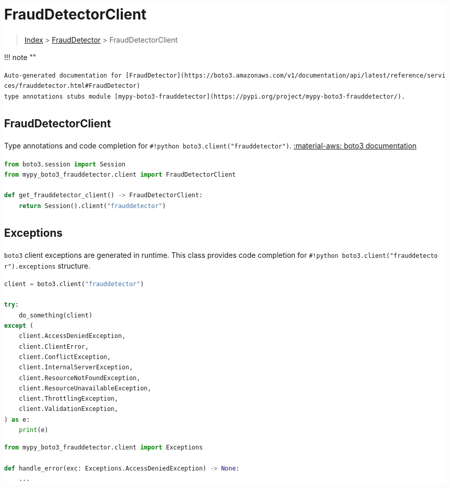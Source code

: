 # FraudDetectorClient

> [Index](../README.md) > [FraudDetector](./README.md) > FraudDetectorClient

!!! note ""

    Auto-generated documentation for [FraudDetector](https://boto3.amazonaws.com/v1/documentation/api/latest/reference/services/frauddetector.html#FraudDetector)
    type annotations stubs module [mypy-boto3-frauddetector](https://pypi.org/project/mypy-boto3-frauddetector/).

## FraudDetectorClient

Type annotations and code completion for `#!python boto3.client("frauddetector")`.
[:material-aws: boto3 documentation](https://boto3.amazonaws.com/v1/documentation/api/latest/reference/services/frauddetector.html#FraudDetector.Client)

```python title="Usage example"
from boto3.session import Session
from mypy_boto3_frauddetector.client import FraudDetectorClient

def get_frauddetector_client() -> FraudDetectorClient:
    return Session().client("frauddetector")
```

## Exceptions


`boto3` client exceptions are generated in runtime.
This class provides code completion for `#!python boto3.client("frauddetector").exceptions` structure.

```python title="Usage example"
client = boto3.client("frauddetector")

try:
    do_something(client)
except (
    client.AccessDeniedException,
    client.ClientError,
    client.ConflictException,
    client.InternalServerException,
    client.ResourceNotFoundException,
    client.ResourceUnavailableException,
    client.ThrottlingException,
    client.ValidationException,
) as e:
    print(e)
```

```python title="Type checking example"
from mypy_boto3_frauddetector.client import Exceptions

def handle_error(exc: Exceptions.AccessDeniedException) -> None:
    ...
```
